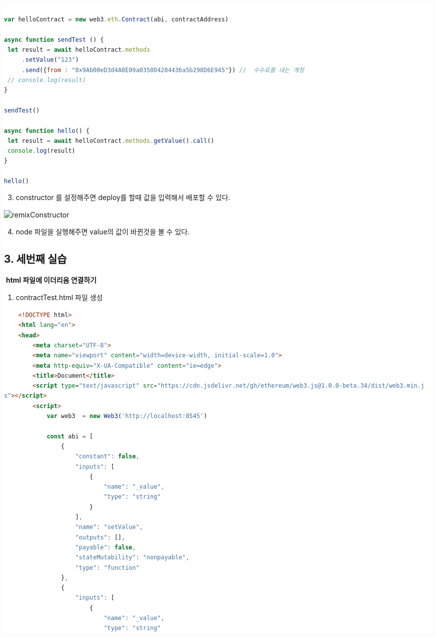    ```javascript
   
   var helloContract = new web3.eth.Contract(abi, contractAddress)
   
   async function sendTest () {
   	let result = await helloContract.methods
   		.setValue("123")
   		.send({from : "0x9Ab00eD3d4A0E09a0350D4284436a5b298D6E945"}) //  수수료를 내는 계정
   	// console.log(result)
   }
   
   sendTest()
   
   async function hello() {
   	let result = await helloContract.methods.getValue().call()
   	console.log(result)
   }
   
   hello()
   ```

3. constructor 를 설정해주면 deploy를 할때 값을 입력해서 배포할 수 있다.

![remixConstructor](C:\Users\kooks\Desktop\Blog\kooks7.github.io\assets\img\remixConstructor.png)

4. node 파일을 실행해주면 value의 값이 바뀐것을 볼 수 있다.

## 3. 세번째 실습

​	**html 파일에 이더리움 연결하기**

1. contractTest.html 파일 생성

```html
    <!DOCTYPE html>
    <html lang="en">
    <head>
        <meta charset="UTF-8">
        <meta name="viewport" content="width=device-width, initial-scale=1.0">
        <meta http-equiv="X-UA-Compatible" content="ie=edge">
        <title>Document</title>
        <script type="text/javascript" src="https://cdn.jsdelivr.net/gh/ethereum/web3.js@1.0.0-beta.34/dist/web3.min.js"></script>
        <script>
            var web3  = new Web3('http://localhost:8545')

            const abi = [
                {
                    "constant": false,
                    "inputs": [
                        {
                            "name": "_value",
                            "type": "string"
                        }
                    ],
                    "name": "setValue",
                    "outputs": [],
                    "payable": false,
                    "stateMutability": "nonpayable",
                    "type": "function"
                },
                {
                    "inputs": [
                        {
                            "name": "_value",
                            "type": "string"
```